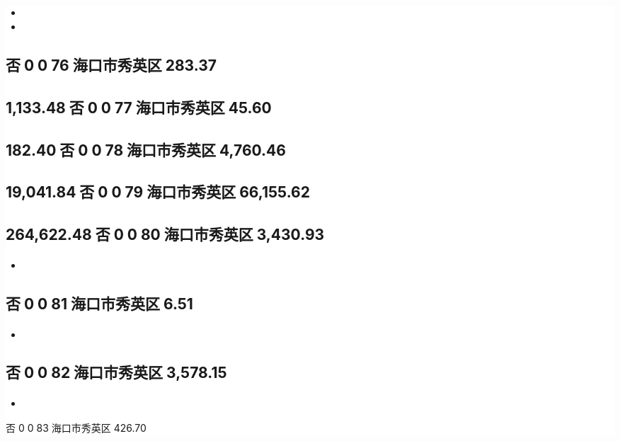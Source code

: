 -
-
否
0
0
76
海口市秀英区
283.37
-
1,133.48
否
0
0
77
海口市秀英区
45.60
-
182.40
否
0
0
78
海口市秀英区
4,760.46
-
19,041.84
否
0
0
79
海口市秀英区
66,155.62
-
264,622.48
否
0
0
80
海口市秀英区
3,430.93
-
-
否
0
0
81
海口市秀英区
6.51
-
-
否
0
0
82
海口市秀英区
3,578.15
-
-
否
0
0
83
海口市秀英区
426.70